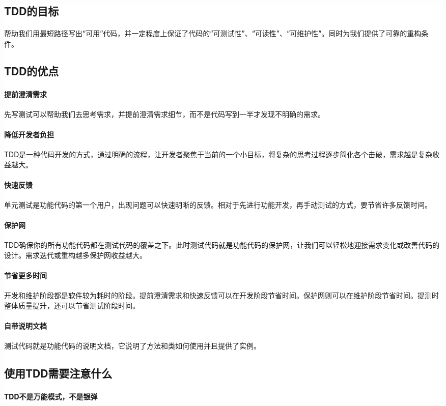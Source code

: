 

## TDD的目标



帮助我们用最短路径写出“可用”代码，并一定程度上保证了代码的“可测试性”、“可读性”、“可维护性”。同时为我们提供了可靠的重构条件。



## TDD的优点



#### 提前澄清需求



先写测试可以帮助我们去思考需求，并提前澄清需求细节，而不是代码写到一半才发现不明确的需求。



#### 降低开发者负担



TDD是一种代码开发的方式，通过明确的流程，让开发者聚焦于当前的一个小目标，将复杂的思考过程逐步简化各个击破，需求越是复杂收益越大。



#### 快速反馈



单元测试是功能代码的第一个用户，出现问题可以快速明晰的反馈。相对于先进行功能开发，再手动测试的方式，要节省许多反馈时间。



#### 保护网



TDD确保你的所有功能代码都在测试代码的覆盖之下。此时测试代码就是功能代码的保护网，让我们可以轻松地迎接需求变化或改善代码的设计。需求迭代或重构越多保护网收益越大。



#### 节省更多时间



开发和维护阶段都是软件较为耗时的阶段。提前澄清需求和快速反馈可以在开发阶段节省时间。保护网则可以在维护阶段节省时间。提测时整体质量提升，还可以节省测试阶段时间。



#### 自带说明文档



测试代码就是功能代码的说明文档，它说明了方法和类如何使用并且提供了实例。



## 使用TDD需要注意什么



#### TDD不是万能模式，不是银弹

